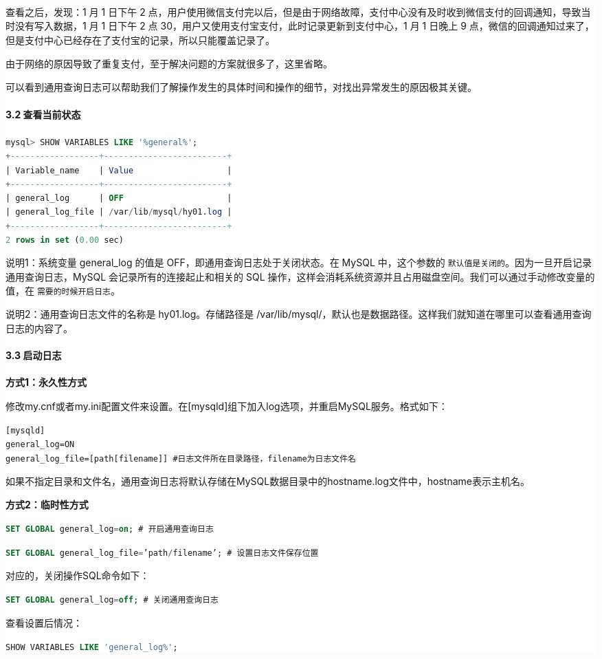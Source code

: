 查看之后，发现：1 月 1 日下午 2 点，用户使用微信支付完以后，但是由于网络故障，支付中心没有及时收到微信支付的回调通知，导致当时没有写入数据，1 月 1 日下午 2 点 30，用户又使用支付宝支付，此时记录更新到支付中心，1 月 1 日晚上 9 点，微信的回调通知过来了，但是支付中心已经存在了支付宝的记录，所以只能覆盖记录了。

由于网络的原因导致了重复支付，至于解决问题的方案就很多了，这里省略。

可以看到通用查询日志可以帮助我们了解操作发生的具体时间和操作的细节，对找出异常发生的原因极其关键。

#### 3.2 查看当前状态

```sql
mysql> SHOW VARIABLES LIKE '%general%';
+------------------+-------------------------+
| Variable_name    | Value                   |
+------------------+-------------------------+
| general_log      | OFF                     |
| general_log_file | /var/lib/mysql/hy01.log |
+------------------+-------------------------+
2 rows in set (0.00 sec)
```

说明1：系统变量 general_log 的值是 OFF，即通用查询日志处于关闭状态。在 MySQL 中，这个参数的 `默认值是关闭的`。因为一旦开启记录通用查询日志，MySQL 会记录所有的连接起止和相关的 SQL 操作，这样会消耗系统资源并且占用磁盘空间。我们可以通过手动修改变量的值，在 `需要的时候开启日志`。

说明2：通用查询日志文件的名称是 hy01.log。存储路径是 /var/lib/mysql/，默认也是数据路径。这样我们就知道在哪里可以查看通用查询日志的内容了。

#### 3.3 启动日志

**方式1：永久性方式**

修改my.cnf或者my.ini配置文件来设置。在[mysqld]组下加入log选项，并重启MySQL服务。格式如下：

```properties
[mysqld] 
general_log=ON 
general_log_file=[path[filename]] #日志文件所在目录路径，filename为日志文件名
```

如果不指定目录和文件名，通用查询日志将默认存储在MySQL数据目录中的hostname.log文件中，hostname表示主机名。

**方式2：临时性方式**

```sql
SET GLOBAL general_log=on; # 开启通用查询日志
```

```sql
SET GLOBAL general_log_file=’path/filename’; # 设置日志文件保存位置
```

对应的，关闭操作SQL命令如下：

```sql
SET GLOBAL general_log=off; # 关闭通用查询日志
```

查看设置后情况：

```sql
SHOW VARIABLES LIKE 'general_log%';
```
